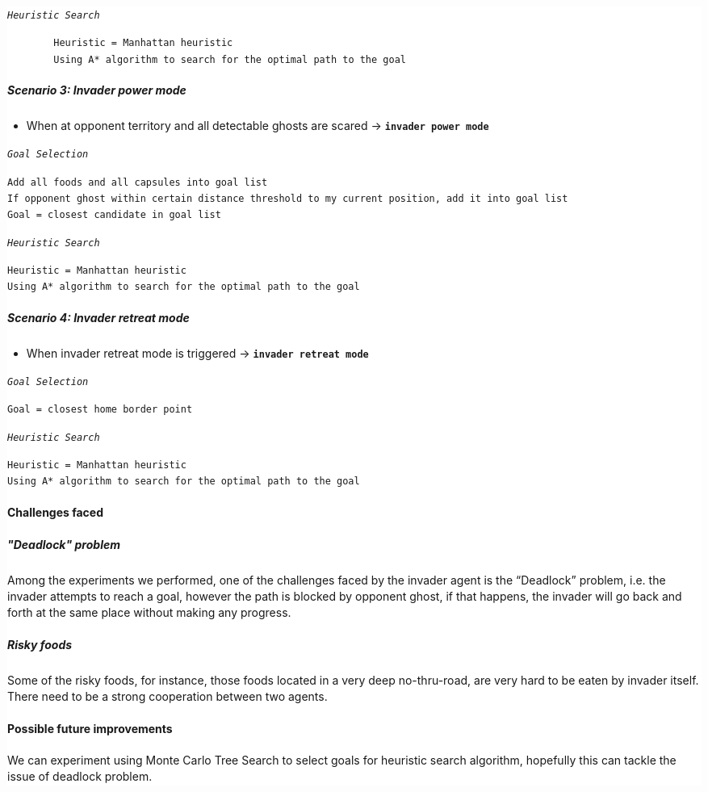 *`Heuristic Search`*
```
		Heuristic = Manhattan heuristic
		Using A* algorithm to search for the optimal path to the goal
```


##### Scenario 3: Invader power mode

* When at opponent territory and all detectable ghosts are scared → **`invader power mode`**

*`Goal Selection`*
```
Add all foods and all capsules into goal list
If opponent ghost within certain distance threshold to my current position, add it into goal list
Goal = closest candidate in goal list
```

*`Heuristic Search`*
```
Heuristic = Manhattan heuristic
Using A* algorithm to search for the optimal path to the goal
```


##### Scenario 4: Invader retreat mode

* When invader retreat mode is triggered → **`invader retreat mode`**

*`Goal Selection`*
```
Goal = closest home border point
```

*`Heuristic Search`*
```
Heuristic = Manhattan heuristic
Using A* algorithm to search for the optimal path to the goal
```

#### Challenges faced

##### "Deadlock" problem

Among the experiments we performed, one of the challenges faced by the invader agent is the “Deadlock” problem, i.e. the invader attempts to reach a goal, however the path is blocked by opponent ghost, if that happens, the invader will go back and forth at the same place without making any progress. 

##### Risky foods

Some of the risky foods, for instance, those foods located in a very deep no-thru-road, are very hard to be eaten by invader itself. There need to be a strong cooperation between two agents. 

#### Possible future improvements

We can experiment using Monte Carlo Tree Search to select goals for heuristic search algorithm, hopefully this can tackle the issue of deadlock problem. 
